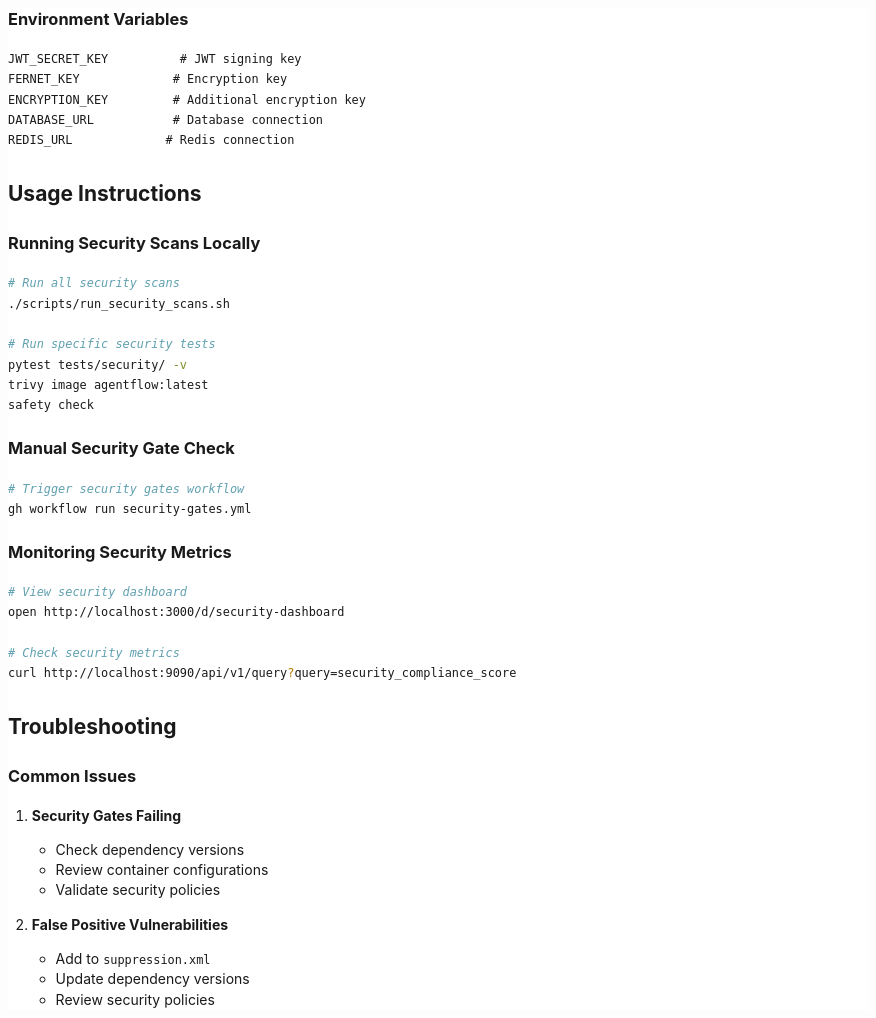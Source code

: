 ### Environment Variables
```
JWT_SECRET_KEY          # JWT signing key
FERNET_KEY             # Encryption key
ENCRYPTION_KEY         # Additional encryption key
DATABASE_URL           # Database connection
REDIS_URL             # Redis connection
```

## Usage Instructions

### Running Security Scans Locally
```bash
# Run all security scans
./scripts/run_security_scans.sh

# Run specific security tests
pytest tests/security/ -v
trivy image agentflow:latest
safety check
```

### Manual Security Gate Check
```bash
# Trigger security gates workflow
gh workflow run security-gates.yml
```

### Monitoring Security Metrics
```bash
# View security dashboard
open http://localhost:3000/d/security-dashboard

# Check security metrics
curl http://localhost:9090/api/v1/query?query=security_compliance_score
```

## Troubleshooting

### Common Issues

1. **Security Gates Failing**
   - Check dependency versions
   - Review container configurations
   - Validate security policies

2. **False Positive Vulnerabilities**
   - Add to `suppression.xml`
   - Update dependency versions
   - Review security policies
